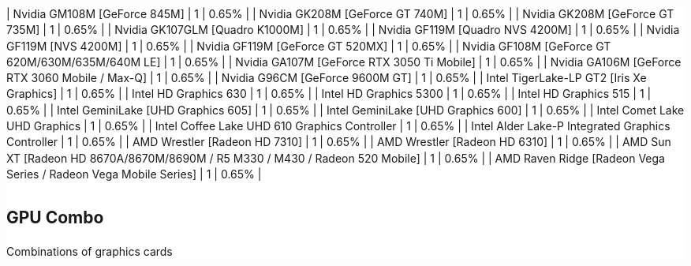 | Nvidia GM108M [GeForce 845M]                                                             | 1         | 0.65%   |
| Nvidia GK208M [GeForce GT 740M]                                                          | 1         | 0.65%   |
| Nvidia GK208M [GeForce GT 735M]                                                          | 1         | 0.65%   |
| Nvidia GK107GLM [Quadro K1000M]                                                          | 1         | 0.65%   |
| Nvidia GF119M [Quadro NVS 4200M]                                                         | 1         | 0.65%   |
| Nvidia GF119M [NVS 4200M]                                                                | 1         | 0.65%   |
| Nvidia GF119M [GeForce GT 520MX]                                                         | 1         | 0.65%   |
| Nvidia GF108M [GeForce GT 620M/630M/635M/640M LE]                                        | 1         | 0.65%   |
| Nvidia GA107M [GeForce RTX 3050 Ti Mobile]                                               | 1         | 0.65%   |
| Nvidia GA106M [GeForce RTX 3060 Mobile / Max-Q]                                          | 1         | 0.65%   |
| Nvidia G96CM [GeForce 9600M GT]                                                          | 1         | 0.65%   |
| Intel TigerLake-LP GT2 [Iris Xe Graphics]                                                | 1         | 0.65%   |
| Intel HD Graphics 630                                                                    | 1         | 0.65%   |
| Intel HD Graphics 5300                                                                   | 1         | 0.65%   |
| Intel HD Graphics 515                                                                    | 1         | 0.65%   |
| Intel GeminiLake [UHD Graphics 605]                                                      | 1         | 0.65%   |
| Intel GeminiLake [UHD Graphics 600]                                                      | 1         | 0.65%   |
| Intel Comet Lake UHD Graphics                                                            | 1         | 0.65%   |
| Intel Coffee Lake UHD 610 Graphics Controller                                            | 1         | 0.65%   |
| Intel Alder Lake-P Integrated Graphics Controller                                        | 1         | 0.65%   |
| AMD Wrestler [Radeon HD 7310]                                                            | 1         | 0.65%   |
| AMD Wrestler [Radeon HD 6310]                                                            | 1         | 0.65%   |
| AMD Sun XT [Radeon HD 8670A/8670M/8690M / R5 M330 / M430 / Radeon 520 Mobile]            | 1         | 0.65%   |
| AMD Raven Ridge [Radeon Vega Series / Radeon Vega Mobile Series]                         | 1         | 0.65%   |

GPU Combo
---------

Combinations of graphics cards
